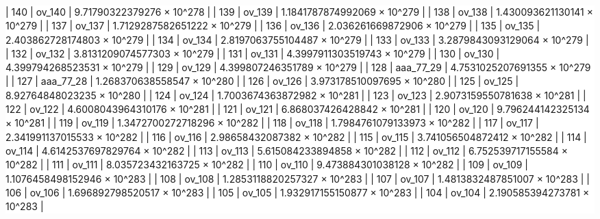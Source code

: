 | 140 | ov_140 | 9.71790322379276 × 10^278 |
| 139 | ov_139 | 1.1841787874992069 × 10^279 |
| 138 | ov_138 | 1.430093621130141 × 10^279 |
| 137 | ov_137 | 1.7129287582651222 × 10^279 |
| 136 | ov_136 | 2.036261669872906 × 10^279 |
| 135 | ov_135 | 2.403862728174803 × 10^279 |
| 134 | ov_134 | 2.8197063755104487 × 10^279 |
| 133 | ov_133 | 3.2879843093129064 × 10^279 |
| 132 | ov_132 | 3.8131209074577303 × 10^279 |
| 131 | ov_131 | 4.3997911303519743 × 10^279 |
| 130 | ov_130 | 4.399794268523531 × 10^279 |
| 129 | ov_129 | 4.399807246351789 × 10^279 |
| 128 | aaa_77_29 | 4.7531025207691355 × 10^279 |
| 127 | aaa_77_28 | 1.268370638558547 × 10^280 |
| 126 | ov_126 | 3.973178510097695 × 10^280 |
| 125 | ov_125 | 8.92764848023235 × 10^280 |
| 124 | ov_124 | 1.7003674363872982 × 10^281 |
| 123 | ov_123 | 2.9073159550781638 × 10^281 |
| 122 | ov_122 | 4.6008043964310176 × 10^281 |
| 121 | ov_121 | 6.868037426428842 × 10^281 |
| 120 | ov_120 | 9.796244142325134 × 10^281 |
| 119 | ov_119 | 1.3472700272718296 × 10^282 |
| 118 | ov_118 | 1.7984761079133973 × 10^282 |
| 117 | ov_117 | 2.341991137015533 × 10^282 |
| 116 | ov_116 | 2.98658432087382 × 10^282 |
| 115 | ov_115 | 3.741056504872412 × 10^282 |
| 114 | ov_114 | 4.6142537697829764 × 10^282 |
| 113 | ov_113 | 5.615084233894858 × 10^282 |
| 112 | ov_112 | 6.752539717155584 × 10^282 |
| 111 | ov_111 | 8.035723432163725 × 10^282 |
| 110 | ov_110 | 9.473884301038128 × 10^282 |
| 109 | ov_109 | 1.1076458498152946 × 10^283 |
| 108 | ov_108 | 1.2853118820257327 × 10^283 |
| 107 | ov_107 | 1.4813832487851007 × 10^283 |
| 106 | ov_106 | 1.696892798520517 × 10^283 |
| 105 | ov_105 | 1.932917155150877 × 10^283 |
| 104 | ov_104 | 2.190585394273781 × 10^283 |